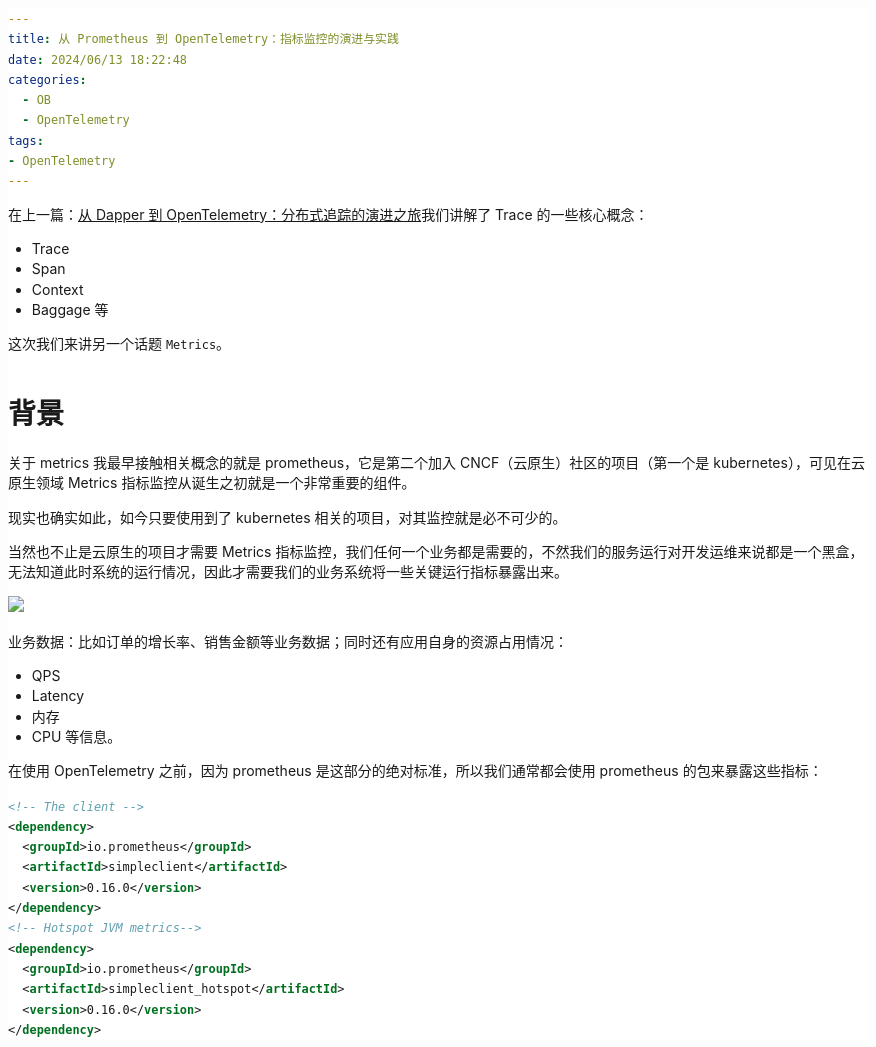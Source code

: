 ```yaml
---
title: 从 Prometheus 到 OpenTelemetry：指标监控的演进与实践
date: 2024/06/13 18:22:48
categories:
  - OB
  - OpenTelemetry
tags:
- OpenTelemetry
---
```


在上一篇：[从 Dapper 到 OpenTelemetry：分布式追踪的演进之旅](https://crossoverjie.top/2024/06/06/ob/OpenTelemetry-trace-concept/)我们讲解了 Trace 的一些核心概念：
- Trace
- Span
- Context
- Baggage 等

这次我们来讲另一个话题 `Metrics`。


# 背景

关于 metrics 我最早接触相关概念的就是 prometheus，它是第二个加入 CNCF（云原生）社区的项目（第一个是 kubernetes），可见在云原生领域 Metrics 指标监控从诞生之初就是一个非常重要的组件。

现实也确实如此，如今只要使用到了 kubernetes 相关的项目，对其监控就是必不可少的。

当然也不止是云原生的项目才需要 Metrics 指标监控，我们任何一个业务都是需要的，不然我们的服务运行对开发运维来说都是一个黑盒，无法知道此时系统的运行情况，因此才需要我们的业务系统将一些关键运行指标暴露出来。

![](https://s2.loli.net/2024/05/12/1QWEAdFHqYzhl4g.png)

业务数据：比如订单的增长率、销售金额等业务数据；同时还有应用自身的资源占用情况：
- QPS
- Latency
- 内存
- CPU 等信息。

 在使用 OpenTelemetry 之前，因为 prometheus 是这部分的绝对标准，所以我们通常都会使用 prometheus 的包来暴露这些指标：

```xml
<!-- The client -->
<dependency>
  <groupId>io.prometheus</groupId>
  <artifactId>simpleclient</artifactId>
  <version>0.16.0</version>
</dependency>
<!-- Hotspot JVM metrics-->
<dependency>
  <groupId>io.prometheus</groupId>
  <artifactId>simpleclient_hotspot</artifactId>
  <version>0.16.0</version>
</dependency>
```
